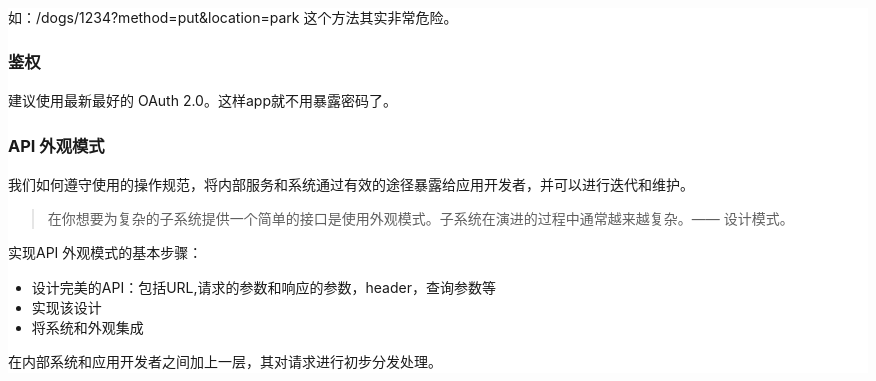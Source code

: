 如：/dogs/1234?method=put&location=park
这个方法其实非常危险。

### 鉴权
建议使用最新最好的 OAuth 2.0。这样app就不用暴露密码了。

### API 外观模式
我们如何遵守使用的操作规范，将内部服务和系统通过有效的途径暴露给应用开发者，并可以进行迭代和维护。
> 在你想要为复杂的子系统提供一个简单的接口是使用外观模式。子系统在演进的过程中通常越来越复杂。—— 设计模式。

实现API 外观模式的基本步骤：
- 设计完美的API：包括URL,请求的参数和响应的参数，header，查询参数等
- 实现该设计
- 将系统和外观集成

在内部系统和应用开发者之间加上一层，其对请求进行初步分发处理。

